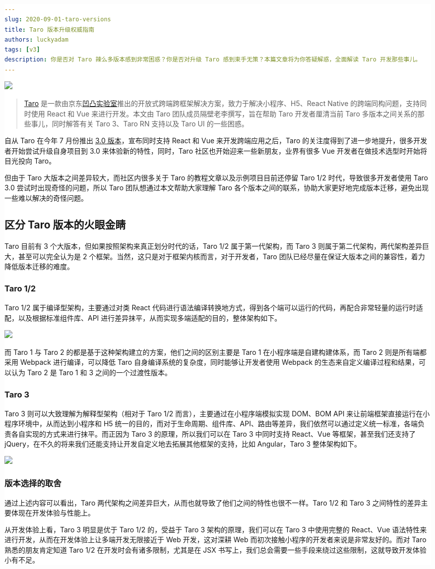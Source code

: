 ```yaml
---
slug: 2020-09-01-taro-versions
title: Taro 版本升级权威指南
authors: luckyadam
tags: [v3]
description: 你是否对 Taro 辣么多版本感到非常困惑？你是否对升级 Taro 感到束手无策？本篇文章将为你答疑解惑，全面解读 Taro 开发那些事儿。
---
```


![](https://storage.360buyimg.com/taro-resource/taro_version2.jpg)

> [Taro](https://github.com/NervJS/taro) 是一款由京东[凹凸实验室](https://aotu.io)推出的开放式跨端跨框架解决方案，致力于解决小程序、H5、React Native 的跨端同构问题，支持同时使用 React 和 Vue 来进行开发。本文由 Taro 团队成员隔壁老李撰写，旨在帮助 Taro 开发者厘清当前 Taro 多版本之间关系的那些事儿，同时解答有关 Taro 3、Taro RN 支持以及 Taro UI 的一些困惑。



 自从 Taro 在今年 7 月份推出 [3.0 版本](https://juejin.im/post/6844904205367377933)，宣布同时支持 React 和 Vue 来开发跨端应用之后，Taro 的关注度得到了进一步地提升，很多开发者开始尝试升级自身项目到 3.0 来体验新的特性，同时，Taro 社区也开始迎来一些新朋友，业界有很多 Vue 开发者在做技术选型时开始将目光投向 Taro。

但由于 Taro 大版本之间差异较大，而社区内很多关于 Taro 的教程文章以及示例项目目前还停留 Taro 1/2 时代，导致很多开发者使用 Taro 3.0 尝试时出现奇怪的问题，所以 Taro 团队想通过本文帮助大家理解 Taro 各个版本之间的联系，协助大家更好地完成版本迁移，避免出现一些难以解决的奇怪问题。

## 区分 Taro 版本的火眼金睛

Taro 目前有 3 个大版本，但如果按照架构来真正划分时代的话，Taro 1/2 属于第一代架构，而 Taro 3 则属于第二代架构，两代架构差异巨大，甚至可以完全认为是 2 个框架。当然，这只是对于框架内核而言，对于开发者，Taro 团队已经尽量在保证大版本之间的兼容性，着力降低版本迁移的难度。

### Taro 1/2

Taro 1/2 属于编译型架构，主要通过对类 React 代码进行语法编译转换地方式，得到各个端可以运行的代码，再配合非常轻量的运行时适配，以及根据标准组件库、API 进行差异抹平，从而实现多端适配的目的，整体架构如下。

![](https://storage.360buyimg.com/taro-resource/taro1.jpg)

而 Taro 1 与 Taro 2 的都是基于这种架构建立的方案，他们之间的区别主要是 Taro 1 在小程序端是自建构建体系，而 Taro 2 则是所有端都采用 Webpack 进行编译，可以降低 Taro 自身编译系统的复杂度，同时能够让开发者使用 Webpack 的生态来自定义编译过程和结果，可以认为 Taro 2 是 Taro 1 和 3 之间的一个过渡性版本。

### Taro 3

Taro 3 则可以大致理解为解释型架构（相对于 Taro 1/2 而言），主要通过在小程序端模拟实现 DOM、BOM API 来让前端框架直接运行在小程序环境中，从而达到小程序和 H5 统一的目的，而对于生命周期、组件库、API、路由等差异，我们依然可以通过定义统一标准，各端负责各自实现的方式来进行抹平。而正因为 Taro 3 的原理，所以我们可以在 Taro 3 中同时支持 React、Vue 等框架，甚至我们还支持了 jQuery，在不久的将来我们还能支持让开发自定义地去拓展其他框架的支持，比如 Angular，Taro 3 整体架构如下。

![](https://storage.360buyimg.com/taro-resource/taro2.jpg)

### 版本选择的取舍

通过上述内容可以看出，Taro 两代架构之间差异巨大，从而也就导致了他们之间的特性也很不一样。Taro 1/2 和 Taro 3 之间特性的差异主要体现在开发体验与性能上。

从开发体验上看，Taro 3 明显是优于 Taro 1/2 的，受益于 Taro 3 架构的原理，我们可以在 Taro 3 中使用完整的 React、Vue 语法特性来进行开发，从而在开发体验上让多端开发无限接近于 Web 开发，这对深耕 Web 而初次接触小程序的开发者来说是非常友好的。而对 Taro 熟悉的朋友肯定知道 Taro 1/2 在开发时会有诸多限制，尤其是在 JSX 书写上，我们总会需要一些手段来绕过这些限制，这就导致开发体验小有不足。
